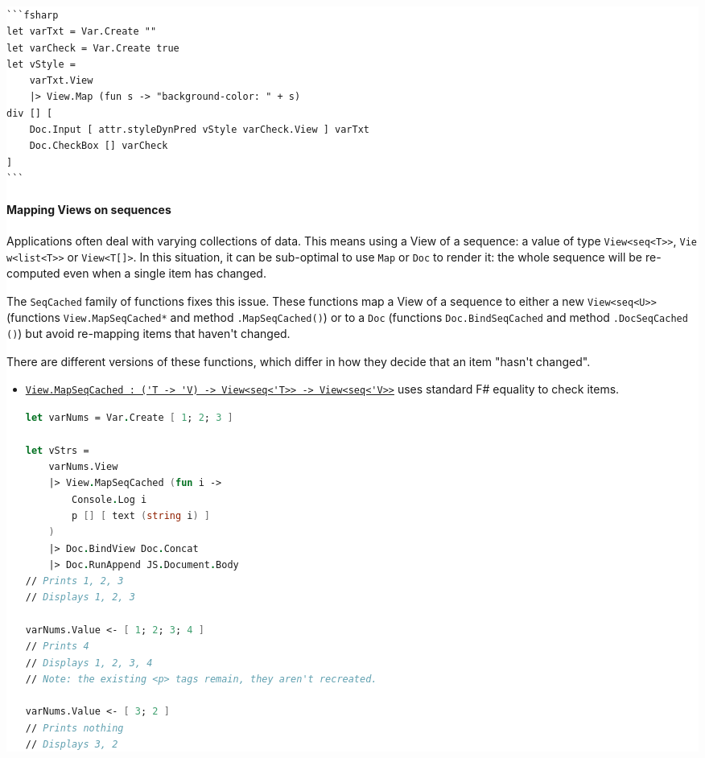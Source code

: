     ```fsharp
    let varTxt = Var.Create ""
    let varCheck = Var.Create true
    let vStyle =
        varTxt.View
        |> View.Map (fun s -> "background-color: " + s)
    div [] [
        Doc.Input [ attr.styleDynPred vStyle varCheck.View ] varTxt
        Doc.CheckBox [] varCheck
    ]
    ```

<a name="view-seqcached"></a>
#### Mapping Views on sequences

Applications often deal with varying collections of data. This means using a View of a sequence: a value of type `View<seq<T>>`, `View<list<T>>` or `View<T[]>`. In this situation, it can be sub-optimal to use `Map` or `Doc` to render it: the whole sequence will be re-computed even when a single item has changed.

The `SeqCached` family of functions fixes this issue. These functions map a View of a sequence to either a new `View<seq<U>>` (functions `View.MapSeqCached*` and method `.MapSeqCached()`) or to a `Doc` (functions `Doc.BindSeqCached` and method `.DocSeqCached()`) but avoid re-mapping items that haven't changed.

There are different versions of these functions, which differ in how they decide that an item "hasn't changed".

* [`View.MapSeqCached : ('T -> 'V) -> View<seq<'T>> -> View<seq<'V>>`](/api/v4.1/WebSharper.UI.View#MapSeqCached) uses standard F# equality to check items.

    ```fsharp
    let varNums = Var.Create [ 1; 2; 3 ]

    let vStrs = 
        varNums.View
        |> View.MapSeqCached (fun i -> 
            Console.Log i
            p [] [ text (string i) ]
        )
        |> Doc.BindView Doc.Concat
        |> Doc.RunAppend JS.Document.Body
    // Prints 1, 2, 3
    // Displays 1, 2, 3
    
    varNums.Value <- [ 1; 2; 3; 4 ]
    // Prints 4
    // Displays 1, 2, 3, 4
    // Note: the existing <p> tags remain, they aren't recreated.
    
    varNums.Value <- [ 3; 2 ]
    // Prints nothing
    // Displays 3, 2
    ```

